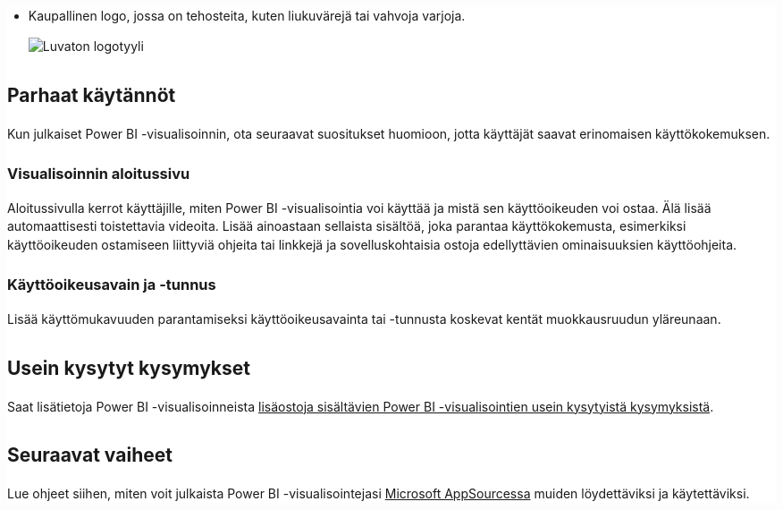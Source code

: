 * Kaupallinen logo, jossa on tehosteita, kuten liukuvärejä tai vahvoja varjoja.

    ![Luvaton logotyyli](media/guidelines-powerbi-visuals/no-style-logo.png)

## <a name="best-practices"></a>Parhaat käytännöt

Kun julkaiset Power BI -visualisoinnin, ota seuraavat suositukset huomioon, jotta käyttäjät saavat erinomaisen käyttökokemuksen.

### <a name="visual-landing-page"></a>Visualisoinnin aloitussivu

Aloitussivulla kerrot käyttäjille, miten Power BI -visualisointia voi käyttää ja mistä sen käyttöoikeuden voi ostaa. Älä lisää automaattisesti toistettavia videoita. Lisää ainoastaan sellaista sisältöä, joka parantaa käyttökokemusta, esimerkiksi käyttöoikeuden ostamiseen liittyviä ohjeita tai linkkejä ja sovelluskohtaisia ostoja edellyttävien ominaisuuksien käyttöohjeita.

### <a name="license-key-and-token"></a>Käyttöoikeusavain ja -tunnus

Lisää käyttömukavuuden parantamiseksi käyttöoikeusavainta tai -tunnusta koskevat kentät muokkausruudun yläreunaan.

## <a name="faq"></a>Usein kysytyt kysymykset

Saat lisätietoja Power BI -visualisoinneista [lisäostoja sisältävien Power BI -visualisointien usein kysytyistä kysymyksistä](power-bi-custom-visuals-faq.md#visuals-with-additional-purchases).

## <a name="next-steps"></a>Seuraavat vaiheet

Lue ohjeet siihen, miten voit julkaista Power BI -visualisointejasi [Microsoft AppSourcessa](office-store.md) muiden löydettäviksi ja käytettäviksi.